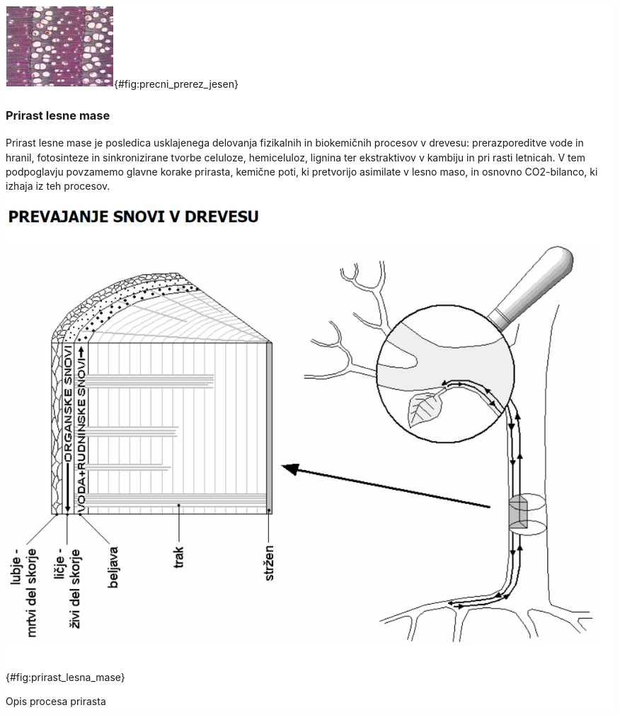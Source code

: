 ![Prav tako pri jesenu.](./slike/precni_prerez_jesen.png){#fig:precni_prerez_jesen}

### Prirast lesne mase

Prirast lesne mase je posledica usklajenega delovanja fizikalnih in biokemičnih procesov v drevesu: prerazporeditve vode in hranil, fotosinteze in sinkronizirane tvorbe celuloze, hemiceluloz, lignina ter ekstraktivov v kambiju in pri rasti letnicah. V tem podpoglavju povzamemo glavne korake prirasta, kemične poti, ki pretvorijo asimilate v lesno maso, in osnovno CO2-bilanco, ki izhaja iz teh procesov.

![Prirast lesne mase.](./slike/prirast_lesna_mase.png){#fig:prirast_lesna_mase}

Opis procesa prirasta
